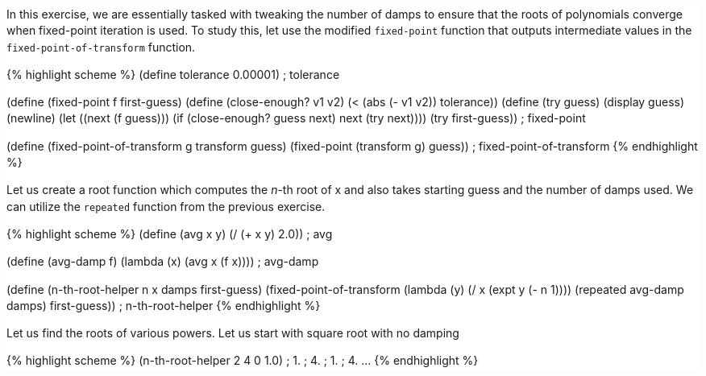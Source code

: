In this exercise, we are essentially tasked with tweaking the number of damps to ensure that the roots of polynomials converge when fixed-point iteration is used. To study this, let use the modified `fixed-point` function that outputs intermediate values in the `fixed-point-of-transform` function.

{% highlight scheme %}
(define tolerance 0.00001)
; tolerance

(define (fixed-point f first-guess)
  (define (close-enough? v1 v2)
    (< (abs (- v1 v2)) 
       tolerance))
  (define (try guess)
    (display guess)
    (newline)
    (let ((next (f guess)))
      (if (close-enough? guess next)
          next
          (try next))))
  (try first-guess))
; fixed-point

(define (fixed-point-of-transform 
         g transform guess)
  (fixed-point (transform g) guess))
; fixed-point-of-transform
{% endhighlight %}

Let us create a root function which computes the *n*-th root of x and also takes starting guess and the number of damps used. We can utilize the `repeated` function from the previous exercise.

{% highlight scheme %}
(define (avg x y) (/ (+ x y) 2.0))
; avg

(define (avg-damp f)
  (lambda (x) (avg x (f x))))
; avg-damp

(define (n-th-root-helper n x damps first-guess)
  (fixed-point-of-transform
    (lambda (y) (/ x (expt y (- n 1))))
    (repeated avg-damp damps)
    first-guess))
; n-th-root-helper
{% endhighlight %}

Let us find the roots of various powers. Let us start with square root with no damping

{% highlight scheme %}
(n-th-root-helper 2 4 0 1.0)
; 1.
; 4.
; 1.
; 4.
...
{% endhighlight %}

